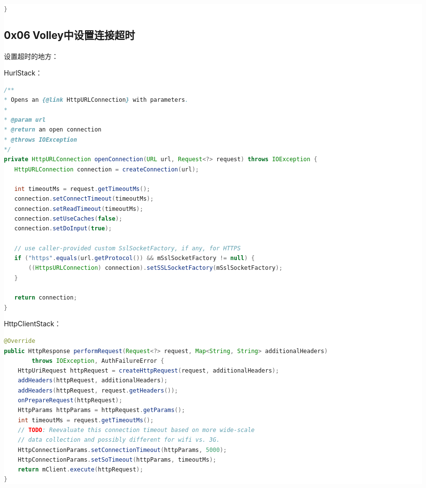 ``` java
}
```  


## 0x06 Volley中设置连接超时

设置超时的地方：

HurlStack：

``` java
/**
* Opens an {@link HttpURLConnection} with parameters.
*
* @param url
* @return an open connection
* @throws IOException
*/
private HttpURLConnection openConnection(URL url, Request<?> request) throws IOException {
   HttpURLConnection connection = createConnection(url);

   int timeoutMs = request.getTimeoutMs();
   connection.setConnectTimeout(timeoutMs);
   connection.setReadTimeout(timeoutMs);
   connection.setUseCaches(false);
   connection.setDoInput(true);

   // use caller-provided custom SslSocketFactory, if any, for HTTPS
   if ("https".equals(url.getProtocol()) && mSslSocketFactory != null) {
       ((HttpsURLConnection) connection).setSSLSocketFactory(mSslSocketFactory);
   }

   return connection;
}
```    

HttpClientStack：  

``` java
@Override
public HttpResponse performRequest(Request<?> request, Map<String, String> additionalHeaders)
        throws IOException, AuthFailureError {
    HttpUriRequest httpRequest = createHttpRequest(request, additionalHeaders);
    addHeaders(httpRequest, additionalHeaders);
    addHeaders(httpRequest, request.getHeaders());
    onPrepareRequest(httpRequest);
    HttpParams httpParams = httpRequest.getParams();
    int timeoutMs = request.getTimeoutMs();
    // TODO: Reevaluate this connection timeout based on more wide-scale
    // data collection and possibly different for wifi vs. 3G.
    HttpConnectionParams.setConnectionTimeout(httpParams, 5000);
    HttpConnectionParams.setSoTimeout(httpParams, timeoutMs);
    return mClient.execute(httpRequest);
}
```
